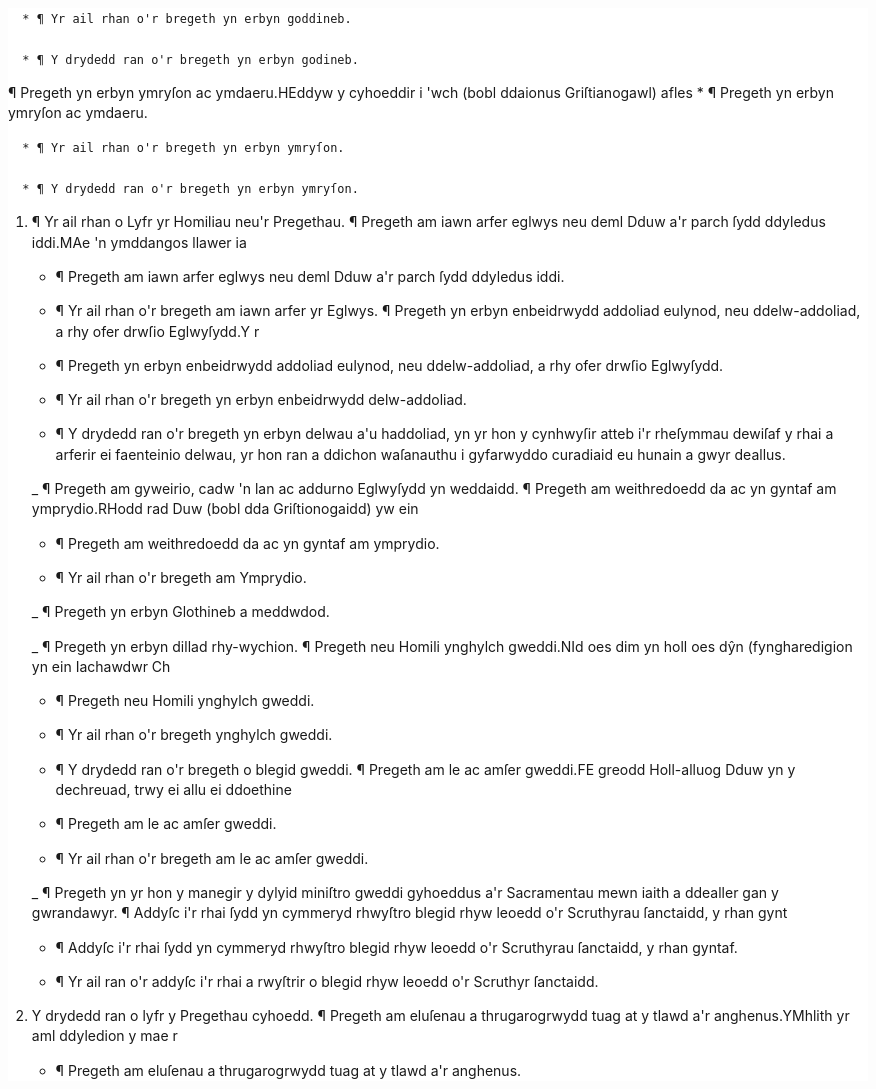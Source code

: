       * ¶ Yr ail rhan o'r bregeth yn erbyn goddineb.

      * ¶ Y drydedd ran o'r bregeth yn erbyn godineb.
¶ Pregeth yn erbyn ymryſon ac ymdaeru.HEddyw y cyhoeddir i 'wch (bobl ddaionus Griſtianogawl) afles 
      * ¶ Pregeth yn erbyn ymryſon ac ymdaeru.

      * ¶ Yr ail rhan o'r bregeth yn erbyn ymryſon.

      * ¶ Y drydedd ran o'r bregeth yn erbyn ymryſon.

1. ¶ Yr ail rhan o Lyfr yr Homiliau neu'r Pregethau.
¶ Pregeth am iawn arfer eglwys neu deml Dduw a'r parch ſydd ddyledus iddi.MAe 'n ymddangos llawer ia
      * ¶ Pregeth am iawn arfer eglwys neu deml Dduw a'r parch ſydd ddyledus iddi.

      * ¶ Yr ail rhan o'r bregeth am iawn arfer yr Eglwys.
¶ Pregeth yn erbyn enbeidrwydd addoliad eulynod, neu ddelw-addoliad, a rhy ofer drwſio Eglwyſydd.Y r
      * ¶ Pregeth yn erbyn enbeidrwydd addoliad eulynod, neu ddelw-addoliad, a rhy ofer drwſio Eglwyſydd.

      * ¶ Yr ail rhan o'r bregeth yn erbyn enbeidrwydd delw-addoliad.

      * ¶ Y drydedd ran o'r bregeth yn erbyn delwau a'u haddoliad, yn yr hon y cynhwyſir atteb i'r rheſymmau dewiſaf y rhai a arferir ei faenteinio delwau, yr hon ran a ddichon waſanauthu i gyfarwyddo curadiaid eu hunain a gwyr deallus.

    _ ¶ Pregeth am gyweirio, cadw 'n lan ac addurno Eglwyſydd yn weddaidd.
¶ Pregeth am weithredoedd da ac yn gyntaf am ymprydio.RHodd rad Duw (bobl dda Griſtionogaidd) yw ein
      * ¶ Pregeth am weithredoedd da ac yn gyntaf am ymprydio.

      * ¶ Yr ail rhan o'r bregeth am Ymprydio.

    _ ¶ Pregeth yn erbyn Glothineb a meddwdod.

    _ ¶ Pregeth yn erbyn dillad rhy-wychion.
¶ Pregeth neu Homili ynghylch gweddi.NId oes dim yn holl oes dŷn (fyngharedigion yn ein Iachawdwr Ch
      * ¶ Pregeth neu Homili ynghylch gweddi.

      * ¶ Yr ail rhan o'r bregeth ynghylch gweddi.

      * ¶ Y drydedd ran o'r bregeth o blegid gweddi.
¶ Pregeth am le ac amſer gweddi.FE greodd Holl-alluog Dduw yn y dechreuad, trwy ei allu ei ddoethine
      * ¶ Pregeth am le ac amſer gweddi.

      * ¶ Yr ail rhan o'r bregeth am le ac amſer gweddi.

    _ ¶ Pregeth yn yr hon y manegir y dylyid miniſtro gweddi gyhoeddus a'r Sacramentau mewn iaith a ddealler gan y gwrandawyr.
¶ Addyſc i'r rhai ſydd yn cymmeryd rhwyſtro blegid rhyw leoedd o'r Scruthyrau ſanctaidd, y rhan gynt
      * ¶ Addyſc i'r rhai ſydd yn cymmeryd rhwyſtro blegid rhyw leoedd o'r Scruthyrau ſanctaidd, y rhan gyntaf.

      * ¶ Yr ail ran o'r addyſc i'r rhai a rwyſtrir o blegid rhyw leoedd o'r Scruthyr ſanctaidd.

1. Y drydedd ran o lyfr y Pregethau cyhoedd.
¶ Pregeth am eluſenau a thrugarogrwydd tuag at y tlawd a'r anghenus.YMhlith yr aml ddyledion y mae r
      * ¶ Pregeth am eluſenau a thrugarogrwydd tuag at y tlawd a'r anghenus.
